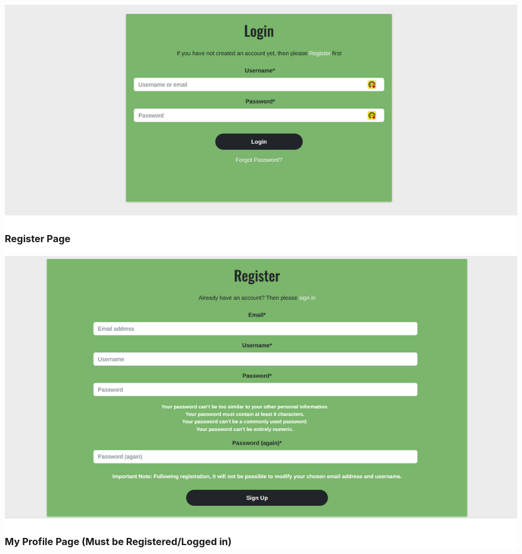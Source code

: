 ![Login page](static/images/readme/login-page.png)

### Register Page

![Register page](static/images/readme/register-page.png)

### My Profile Page (Must be Registered/Logged in)
